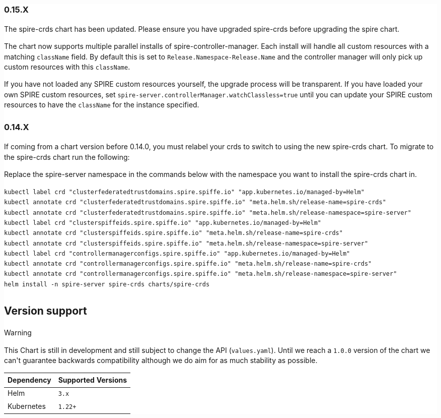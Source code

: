 ### 0.15.X

The spire-crds chart has been updated. Please ensure you have upgraded spire-crds before upgrading the spire chart.

The chart now supports multiple parallel installs of spire-controller-manager. Each install will handle all custom resources with a matching `className` field.  By default this is set to `Release.Namespace-Release.Name` and the controller manager will only pick up custom resources with this `className`.

If you have not loaded any SPIRE custom resources yourself, the upgrade process will be transparent. If you have loaded your own SPIRE custom resources, set `spire-server.controllerManager.watchClassless=true` until you can update your SPIRE custom resources to have the `className` for the instance specified.

### 0.14.X

If coming from a chart version before 0.14.0, you must relabel your crds to switch to using the new spire-crds chart. To migrate to the spire-crds chart
run the following:

Replace the spire-server namespace in the commands below with the namespace you want to install the spire-crds chart in.

```shell
kubectl label crd "clusterfederatedtrustdomains.spire.spiffe.io" "app.kubernetes.io/managed-by=Helm"
kubectl annotate crd "clusterfederatedtrustdomains.spire.spiffe.io" "meta.helm.sh/release-name=spire-crds"
kubectl annotate crd "clusterfederatedtrustdomains.spire.spiffe.io" "meta.helm.sh/release-namespace=spire-server"
kubectl label crd "clusterspiffeids.spire.spiffe.io" "app.kubernetes.io/managed-by=Helm"
kubectl annotate crd "clusterspiffeids.spire.spiffe.io" "meta.helm.sh/release-name=spire-crds"
kubectl annotate crd "clusterspiffeids.spire.spiffe.io" "meta.helm.sh/release-namespace=spire-server"
kubectl label crd "controllermanagerconfigs.spire.spiffe.io" "app.kubernetes.io/managed-by=Helm"
kubectl annotate crd "controllermanagerconfigs.spire.spiffe.io" "meta.helm.sh/release-name=spire-crds"
kubectl annotate crd "controllermanagerconfigs.spire.spiffe.io" "meta.helm.sh/release-namespace=spire-server"
helm install -n spire-server spire-crds charts/spire-crds
```

## Version support

> [!Warning]
> This Chart is still in development and still subject to change the API (`values.yaml`).
> Until we reach a `1.0.0` version of the chart we can't guarantee backwards compatibility although
> we do aim for as much stability as possible.

| Dependency | Supported Versions |
|:-----------|:-------------------|
| Helm       | `3.x`              |
| Kubernetes | `1.22+`            |
